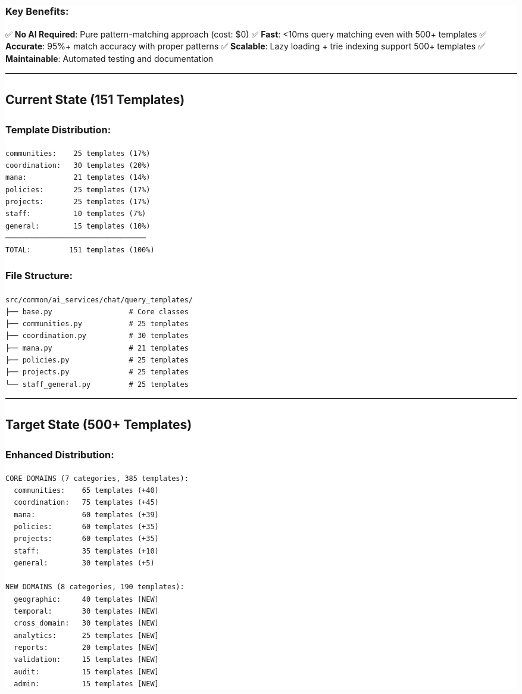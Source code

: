 ### Key Benefits:

✅ **No AI Required**: Pure pattern-matching approach (cost: $0)
✅ **Fast**: <10ms query matching even with 500+ templates
✅ **Accurate**: 95%+ match accuracy with proper patterns
✅ **Scalable**: Lazy loading + trie indexing support 500+ templates
✅ **Maintainable**: Automated testing and documentation

---

## Current State (151 Templates)

### Template Distribution:

```
communities:    25 templates (17%)
coordination:   30 templates (20%)
mana:           21 templates (14%)
policies:       25 templates (17%)
projects:       25 templates (17%)
staff:          10 templates (7%)
general:        15 templates (10%)
─────────────────────────────────
TOTAL:         151 templates (100%)
```

### File Structure:

```
src/common/ai_services/chat/query_templates/
├── base.py                  # Core classes
├── communities.py           # 25 templates
├── coordination.py          # 30 templates
├── mana.py                  # 21 templates
├── policies.py              # 25 templates
├── projects.py              # 25 templates
└── staff_general.py         # 25 templates
```

---

## Target State (500+ Templates)

### Enhanced Distribution:

```
CORE DOMAINS (7 categories, 385 templates):
  communities:    65 templates (+40)
  coordination:   75 templates (+45)
  mana:           60 templates (+39)
  policies:       60 templates (+35)
  projects:       60 templates (+35)
  staff:          35 templates (+10)
  general:        30 templates (+5)

NEW DOMAINS (8 categories, 190 templates):
  geographic:     40 templates [NEW]
  temporal:       30 templates [NEW]
  cross_domain:   30 templates [NEW]
  analytics:      25 templates [NEW]
  reports:        20 templates [NEW]
  validation:     15 templates [NEW]
  audit:          15 templates [NEW]
  admin:          15 templates [NEW]
```